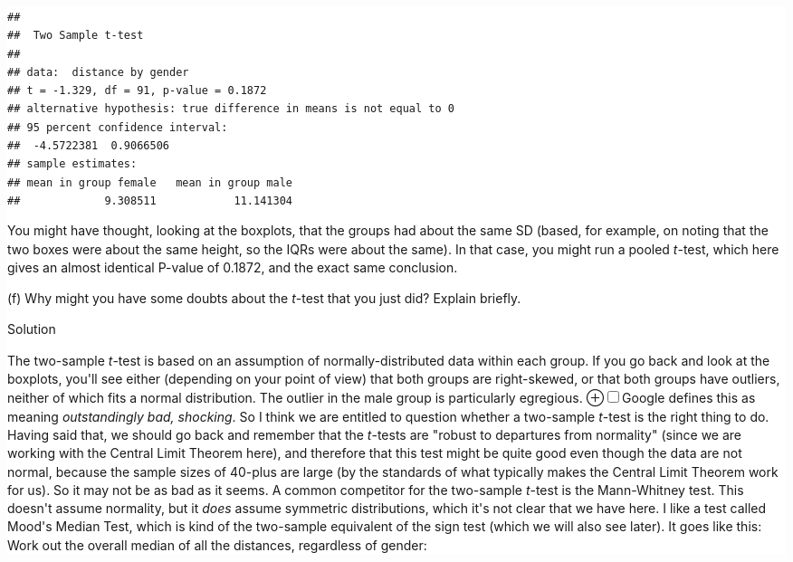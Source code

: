 ```
## 
## 	Two Sample t-test
## 
## data:  distance by gender
## t = -1.329, df = 91, p-value = 0.1872
## alternative hypothesis: true difference in means is not equal to 0
## 95 percent confidence interval:
##  -4.5722381  0.9066506
## sample estimates:
## mean in group female   mean in group male 
##             9.308511            11.141304
```

 

You might have thought, looking at the boxplots, that the groups had
about the same SD (based, for example, on noting that the two boxes
were about the same height, so the IQRs were about the same). In that
case, you might run a pooled $t$-test, which here gives an almost
identical P-value of 0.1872, and the exact same conclusion.



(f) Why might you have some doubts about the $t$-test that
you just did? Explain briefly.


Solution


The two-sample $t$-test is based on an assumption of
normally-distributed data within each group. If you go back
and look at the boxplots, you'll see either (depending on
your point of view) that both groups are right-skewed, or
that both groups have outliers, neither of which fits a
normal distribution. The outlier in the male group is
particularly egregious.
<label for="tufte-mn-" class="margin-toggle">&#8853;</label><input type="checkbox" id="tufte-mn-" class="margin-toggle"><span class="marginnote">Google defines this as            meaning *outstandingly bad, shocking*.</span> So I think we
are entitled to question whether a two-sample $t$-test is
the right thing to do.
Having said that, we should go back and remember that the
$t$-tests are "robust to departures from normality" (since
we are working with the Central Limit Theorem here), and
therefore that this test might be quite good even though the
data are not normal, because the sample sizes of 40-plus are
large (by the standards of what typically makes the Central
Limit Theorem work for us). So it may not be as bad as it seems.
A common competitor for the two-sample $t$-test is the
Mann-Whitney test. This doesn't assume normality, but it
*does* assume symmetric distributions, which it's not
clear that we have here. I like a test called Mood's Median
Test, which is kind of the two-sample equivalent of the sign
test (which we will also see later). It goes like this:
Work out the overall median of all the distances, regardless
of gender:
